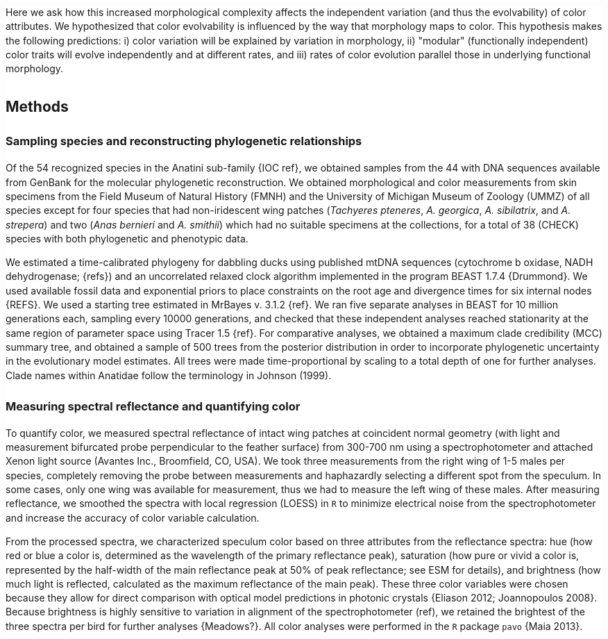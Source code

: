 Here we ask how this increased morphological complexity affects the independent variation (and thus the evolvability) of color attributes. We hypothesized that color evolvability is influenced by the way that morphology maps to color. This hypothesis makes the following predictions: i) color variation will be explained by variation in morphology, ii) "modular" (functionally independent) color traits will evolve independently and at different rates, and iii) rates of color evolution parallel those in underlying functional morphology.


## Methods

### Sampling species and reconstructing phylogenetic relationships

Of the 54 recognized species in the Anatini sub-family {IOC ref}, we obtained samples from the 44 with DNA sequences available from GenBank for the molecular phylogenetic reconstruction. We obtained morphological and color measurements from skin specimens from the Field Museum of Natural History (FMNH) and the University of Michigan Museum of Zoology (UMMZ) of all species except for four species that had non-iridescent wing patches (_Tachyeres pteneres_, _A. georgica_, _A. sibilatrix_, and _A. strepera_) and two (_Anas bernieri_ and _A. smithii_) which had no suitable specimens at the collections, for a total of 38 (CHECK) species with both phylogenetic and phenotypic data.

We estimated a time-calibrated phylogeny for dabbling ducks using published mtDNA sequences (cytochrome b oxidase, NADH dehydrogenase; {refs}) and an uncorrelated relaxed clock algorithm implemented in the program BEAST 1.7.4 {Drummond}. We used available fossil data and exponential priors to place constraints on the root age and divergence times for six internal nodes {REFS}. We used a starting tree estimated in MrBayes v. 3.1.2 {ref}.   We ran five separate analyses in BEAST for 10 million generations each, sampling every 10000 generations, and checked that these independent analyses reached stationarity at the same region of parameter space using Tracer 1.5 {ref}. For comparative analyses, we obtained a maximum clade credibility (MCC) summary tree, and obtained a sample of 500 trees from the posterior distribution in order to incorporate phylogenetic uncertainty in the evolutionary model estimates. All trees were made time-proportional by scaling to a total depth of one for further analyses. Clade names within Anatidae follow the terminology in Johnson (1999).

### Measuring spectral reflectance and quantifying color

To quantify color, we measured spectral reflectance of intact wing patches at coincident normal geometry (with light and measurement bifurcated probe perpendicular to the feather surface) from 300-700 nm using a spectrophotometer and attached Xenon light source (Avantes Inc., Broomfield, CO, USA). We took three measurements from the right wing of 1-5 males per species, completely removing the probe between measurements and haphazardly selecting a different spot from the speculum. In some cases, only one wing was available for measurement, thus we had to measure the left wing of these males. After measuring reflectance, we smoothed the spectra with local regression (LOESS) in `R` to minimize electrical noise from the spectrophotometer and increase the accuracy of color variable calculation.

From the processed spectra, we characterized speculum color based on three attributes from the reflectance spectra: hue (how red or blue a color is, determined as the wavelength of the primary reflectance peak), saturation (how pure or vivid a color is, represented by the half-width of the main reflectance peak at 50% of peak reflectance; see ESM for details), and brightness (how much light is reflected, calculated as the maximum reflectance of the main peak). These three color variables were chosen because they allow for direct comparison with optical model predictions in photonic crystals {Eliason 2012; Joannopoulos 2008}. Because brightness is highly sensitive to variation in alignment of the spectrophotometer (ref), we retained the brightest of the three spectra per bird for further analyses {Meadows?}. All color analyses were performed in the `R` package `pavo` {Maia 2013}.
